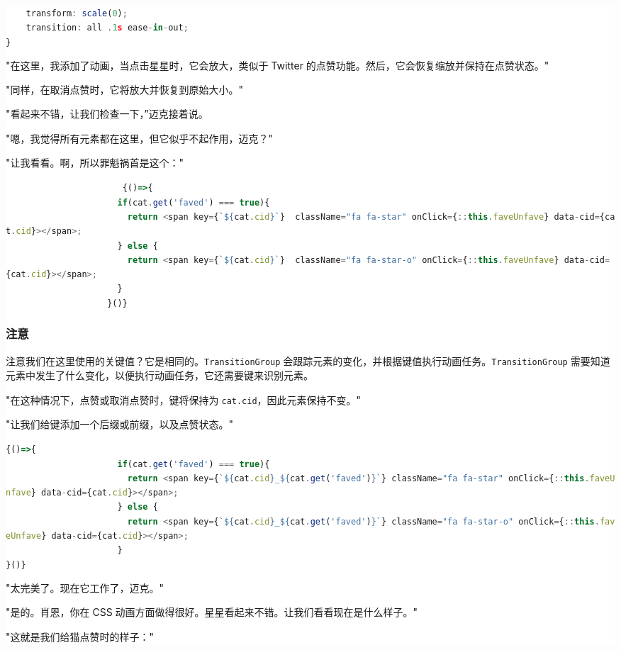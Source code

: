 ```js
    transform: scale(0);
    transition: all .1s ease-in-out;
}
```

"在这里，我添加了动画，当点击星星时，它会放大，类似于 Twitter 的点赞功能。然后，它会恢复缩放并保持在点赞状态。"

"同样，在取消点赞时，它将放大并恢复到原始大小。"

"看起来不错，让我们检查一下，”迈克接着说。

"嗯，我觉得所有元素都在这里，但它似乎不起作用，迈克？"

"让我看看。啊，所以罪魁祸首是这个："

```js
                       {()=>{
                      if(cat.get('faved') === true){
                        return <span key={`${cat.cid}`}  className="fa fa-star" onClick={::this.faveUnfave} data-cid={cat.cid}></span>;
                      } else {
                        return <span key={`${cat.cid}`}  className="fa fa-star-o" onClick={::this.faveUnfave} data-cid={cat.cid}></span>;
                      }
                    }()}
```

### 注意

注意我们在这里使用的关键值？它是相同的。`TransitionGroup` 会跟踪元素的变化，并根据键值执行动画任务。`TransitionGroup` 需要知道元素中发生了什么变化，以便执行动画任务，它还需要键来识别元素。

"在这种情况下，点赞或取消点赞时，键将保持为 `cat.cid`，因此元素保持不变。"

"让我们给键添加一个后缀或前缀，以及点赞状态。"

```js
{()=>{
                      if(cat.get('faved') === true){
                        return <span key={`${cat.cid}_${cat.get('faved')}`} className="fa fa-star" onClick={::this.faveUnfave} data-cid={cat.cid}></span>;
                      } else {
                        return <span key={`${cat.cid}_${cat.get('faved')}`} className="fa fa-star-o" onClick={::this.faveUnfave} data-cid={cat.cid}></span>;
                      }
}()}
```

"太完美了。现在它工作了，迈克。"

"是的。肖恩，你在 CSS 动画方面做得很好。星星看起来不错。让我们看看现在是什么样子。"

"这就是我们给猫点赞时的样子："
